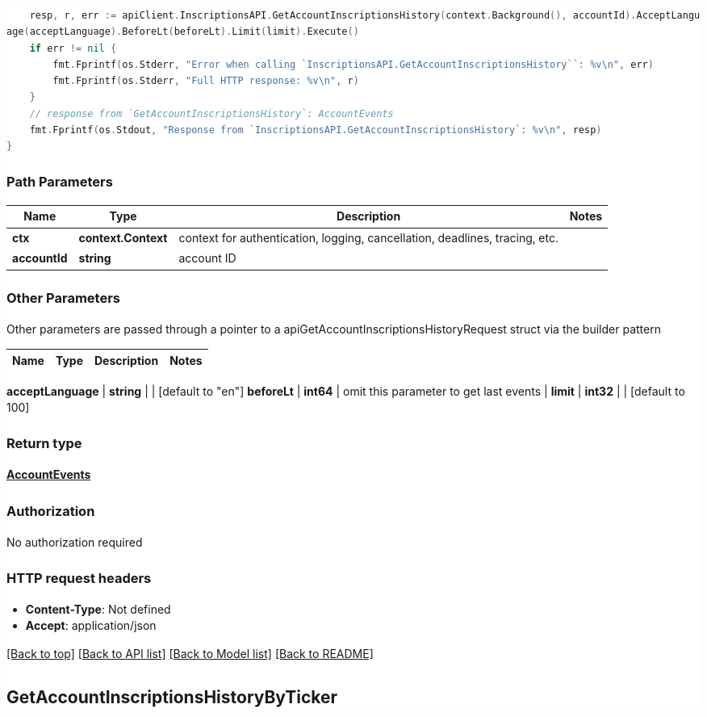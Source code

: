 ```go
	resp, r, err := apiClient.InscriptionsAPI.GetAccountInscriptionsHistory(context.Background(), accountId).AcceptLanguage(acceptLanguage).BeforeLt(beforeLt).Limit(limit).Execute()
	if err != nil {
		fmt.Fprintf(os.Stderr, "Error when calling `InscriptionsAPI.GetAccountInscriptionsHistory``: %v\n", err)
		fmt.Fprintf(os.Stderr, "Full HTTP response: %v\n", r)
	}
	// response from `GetAccountInscriptionsHistory`: AccountEvents
	fmt.Fprintf(os.Stdout, "Response from `InscriptionsAPI.GetAccountInscriptionsHistory`: %v\n", resp)
}
```

### Path Parameters


Name | Type | Description  | Notes
------------- | ------------- | ------------- | -------------
**ctx** | **context.Context** | context for authentication, logging, cancellation, deadlines, tracing, etc.
**accountId** | **string** | account ID | 

### Other Parameters

Other parameters are passed through a pointer to a apiGetAccountInscriptionsHistoryRequest struct via the builder pattern


Name | Type | Description  | Notes
------------- | ------------- | ------------- | -------------

 **acceptLanguage** | **string** |  | [default to &quot;en&quot;]
 **beforeLt** | **int64** | omit this parameter to get last events | 
 **limit** | **int32** |  | [default to 100]

### Return type

[**AccountEvents**](AccountEvents.md)

### Authorization

No authorization required

### HTTP request headers

- **Content-Type**: Not defined
- **Accept**: application/json

[[Back to top]](#) [[Back to API list]](../README.md#documentation-for-api-endpoints)
[[Back to Model list]](../README.md#documentation-for-models)
[[Back to README]](../README.md)


## GetAccountInscriptionsHistoryByTicker
